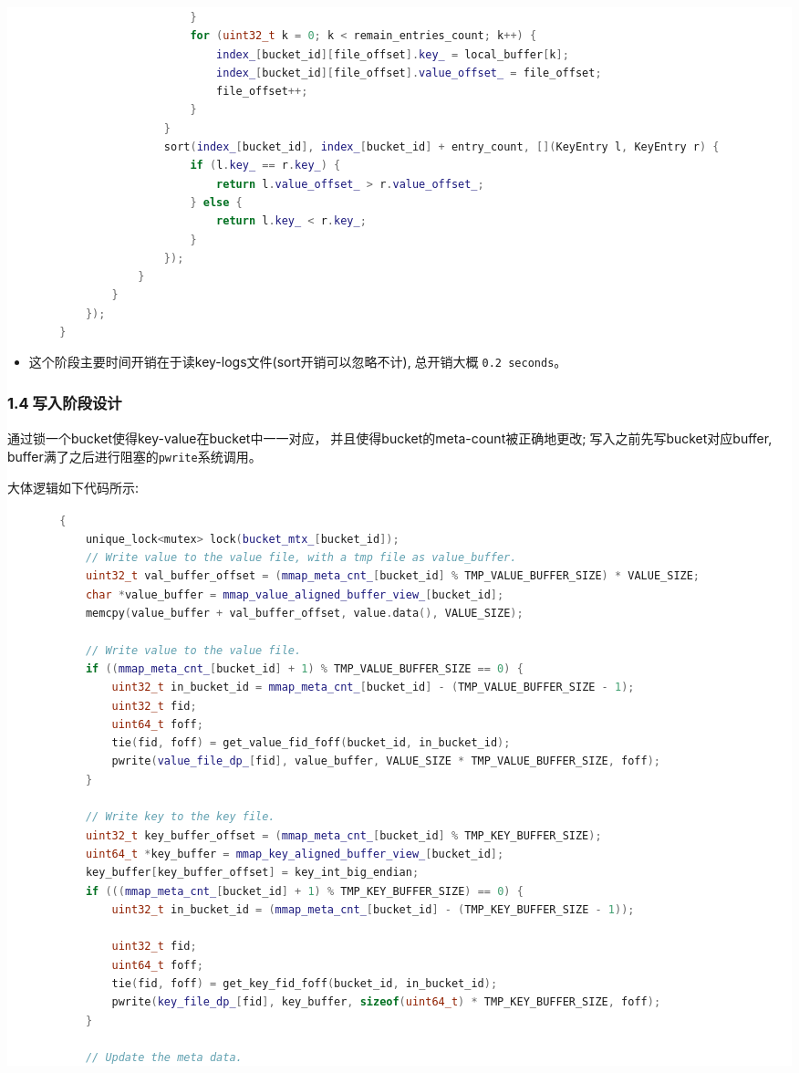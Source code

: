 ```cpp
                            }
                            for (uint32_t k = 0; k < remain_entries_count; k++) {
                                index_[bucket_id][file_offset].key_ = local_buffer[k];
                                index_[bucket_id][file_offset].value_offset_ = file_offset;
                                file_offset++;
                            }
                        }
                        sort(index_[bucket_id], index_[bucket_id] + entry_count, [](KeyEntry l, KeyEntry r) {
                            if (l.key_ == r.key_) {
                                return l.value_offset_ > r.value_offset_;
                            } else {
                                return l.key_ < r.key_;
                            }
                        });
                    }
                }
            });
        }
```

* 这个阶段主要时间开销在于读key-logs文件(sort开销可以忽略不计), 总开销大概 `0.2 seconds`。

### 1.4 写入阶段设计

通过锁一个bucket使得key-value在bucket中一一对应，
并且使得bucket的meta-count被正确地更改; 
写入之前先写bucket对应buffer, buffer满了之后进行阻塞的`pwrite`系统调用。

大体逻辑如下代码所示: 

```cpp
        {
            unique_lock<mutex> lock(bucket_mtx_[bucket_id]);
            // Write value to the value file, with a tmp file as value_buffer.
            uint32_t val_buffer_offset = (mmap_meta_cnt_[bucket_id] % TMP_VALUE_BUFFER_SIZE) * VALUE_SIZE;
            char *value_buffer = mmap_value_aligned_buffer_view_[bucket_id];
            memcpy(value_buffer + val_buffer_offset, value.data(), VALUE_SIZE);

            // Write value to the value file.
            if ((mmap_meta_cnt_[bucket_id] + 1) % TMP_VALUE_BUFFER_SIZE == 0) {
                uint32_t in_bucket_id = mmap_meta_cnt_[bucket_id] - (TMP_VALUE_BUFFER_SIZE - 1);
                uint32_t fid;
                uint64_t foff;
                tie(fid, foff) = get_value_fid_foff(bucket_id, in_bucket_id);
                pwrite(value_file_dp_[fid], value_buffer, VALUE_SIZE * TMP_VALUE_BUFFER_SIZE, foff);
            }

            // Write key to the key file.
            uint32_t key_buffer_offset = (mmap_meta_cnt_[bucket_id] % TMP_KEY_BUFFER_SIZE);
            uint64_t *key_buffer = mmap_key_aligned_buffer_view_[bucket_id];
            key_buffer[key_buffer_offset] = key_int_big_endian;
            if (((mmap_meta_cnt_[bucket_id] + 1) % TMP_KEY_BUFFER_SIZE) == 0) {
                uint32_t in_bucket_id = (mmap_meta_cnt_[bucket_id] - (TMP_KEY_BUFFER_SIZE - 1));

                uint32_t fid;
                uint64_t foff;
                tie(fid, foff) = get_key_fid_foff(bucket_id, in_bucket_id);
                pwrite(key_file_dp_[fid], key_buffer, sizeof(uint64_t) * TMP_KEY_BUFFER_SIZE, foff);
            }

            // Update the meta data.
```